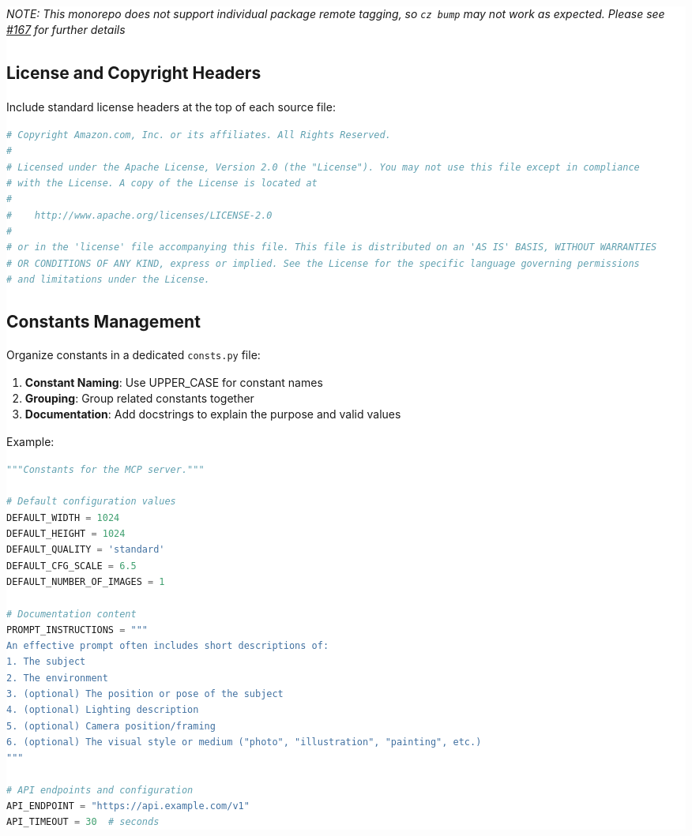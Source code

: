    _NOTE: This monorepo does not support individual package remote tagging, so `cz bump` may not work as expected. Please see [#167](https://github.com/awslabs/mcp/issues/167) for further details_

## License and Copyright Headers

Include standard license headers at the top of each source file:

```python
# Copyright Amazon.com, Inc. or its affiliates. All Rights Reserved.
#
# Licensed under the Apache License, Version 2.0 (the "License"). You may not use this file except in compliance
# with the License. A copy of the License is located at
#
#    http://www.apache.org/licenses/LICENSE-2.0
#
# or in the 'license' file accompanying this file. This file is distributed on an 'AS IS' BASIS, WITHOUT WARRANTIES
# OR CONDITIONS OF ANY KIND, express or implied. See the License for the specific language governing permissions
# and limitations under the License.
```

## Constants Management

Organize constants in a dedicated `consts.py` file:

1. **Constant Naming**: Use UPPER_CASE for constant names
2. **Grouping**: Group related constants together
3. **Documentation**: Add docstrings to explain the purpose and valid values

Example:

```python
"""Constants for the MCP server."""

# Default configuration values
DEFAULT_WIDTH = 1024
DEFAULT_HEIGHT = 1024
DEFAULT_QUALITY = 'standard'
DEFAULT_CFG_SCALE = 6.5
DEFAULT_NUMBER_OF_IMAGES = 1

# Documentation content
PROMPT_INSTRUCTIONS = """
An effective prompt often includes short descriptions of:
1. The subject
2. The environment
3. (optional) The position or pose of the subject
4. (optional) Lighting description
5. (optional) Camera position/framing
6. (optional) The visual style or medium ("photo", "illustration", "painting", etc.)
"""

# API endpoints and configuration
API_ENDPOINT = "https://api.example.com/v1"
API_TIMEOUT = 30  # seconds
```
